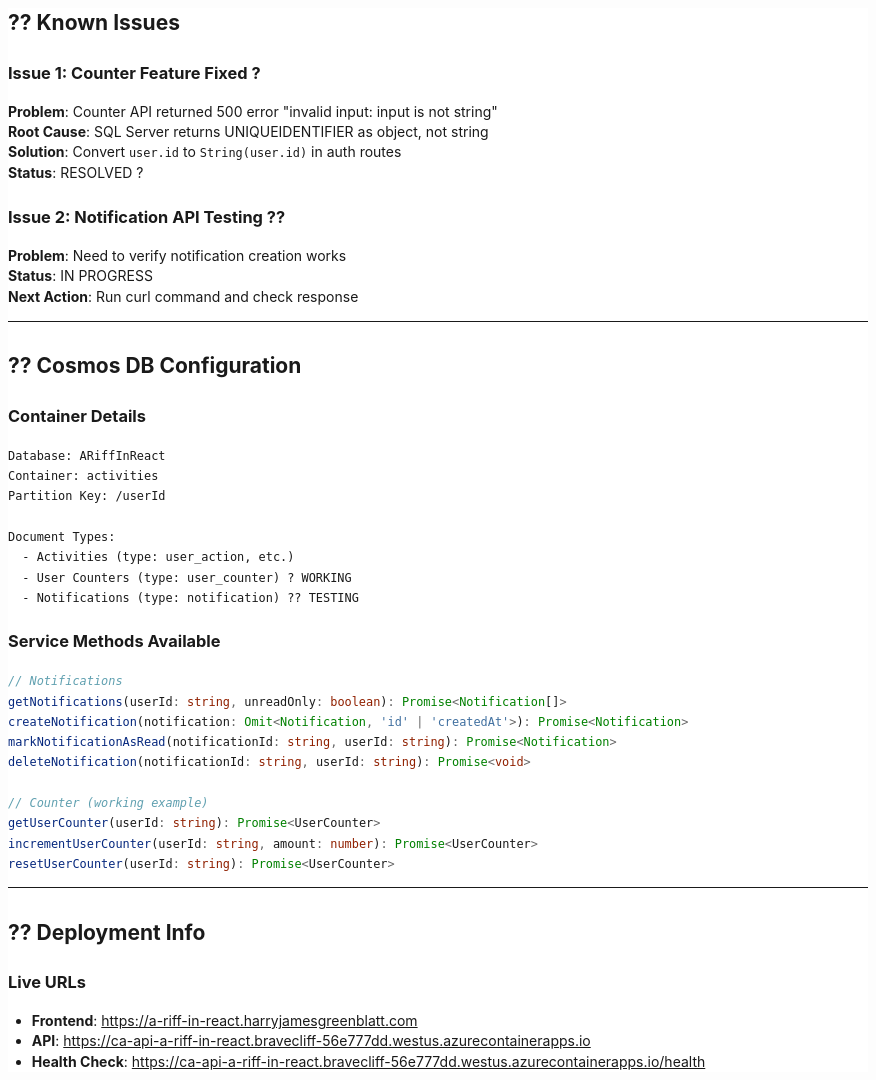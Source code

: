 
## ?? Known Issues

### Issue 1: Counter Feature Fixed ?
**Problem**: Counter API returned 500 error "invalid input: input is not string"  
**Root Cause**: SQL Server returns UNIQUEIDENTIFIER as object, not string  
**Solution**: Convert `user.id` to `String(user.id)` in auth routes  
**Status**: RESOLVED ?

### Issue 2: Notification API Testing ??
**Problem**: Need to verify notification creation works  
**Status**: IN PROGRESS  
**Next Action**: Run curl command and check response

---

## ?? Cosmos DB Configuration

### Container Details
```
Database: ARiffInReact
Container: activities
Partition Key: /userId

Document Types:
  - Activities (type: user_action, etc.)
  - User Counters (type: user_counter) ? WORKING
  - Notifications (type: notification) ?? TESTING
```

### Service Methods Available
```typescript
// Notifications
getNotifications(userId: string, unreadOnly: boolean): Promise<Notification[]>
createNotification(notification: Omit<Notification, 'id' | 'createdAt'>): Promise<Notification>
markNotificationAsRead(notificationId: string, userId: string): Promise<Notification>
deleteNotification(notificationId: string, userId: string): Promise<void>

// Counter (working example)
getUserCounter(userId: string): Promise<UserCounter>
incrementUserCounter(userId: string, amount: number): Promise<UserCounter>
resetUserCounter(userId: string): Promise<UserCounter>
```

---

## ?? Deployment Info

### Live URLs
- **Frontend**: https://a-riff-in-react.harryjamesgreenblatt.com
- **API**: https://ca-api-a-riff-in-react.bravecliff-56e777dd.westus.azurecontainerapps.io
- **Health Check**: https://ca-api-a-riff-in-react.bravecliff-56e777dd.westus.azurecontainerapps.io/health
